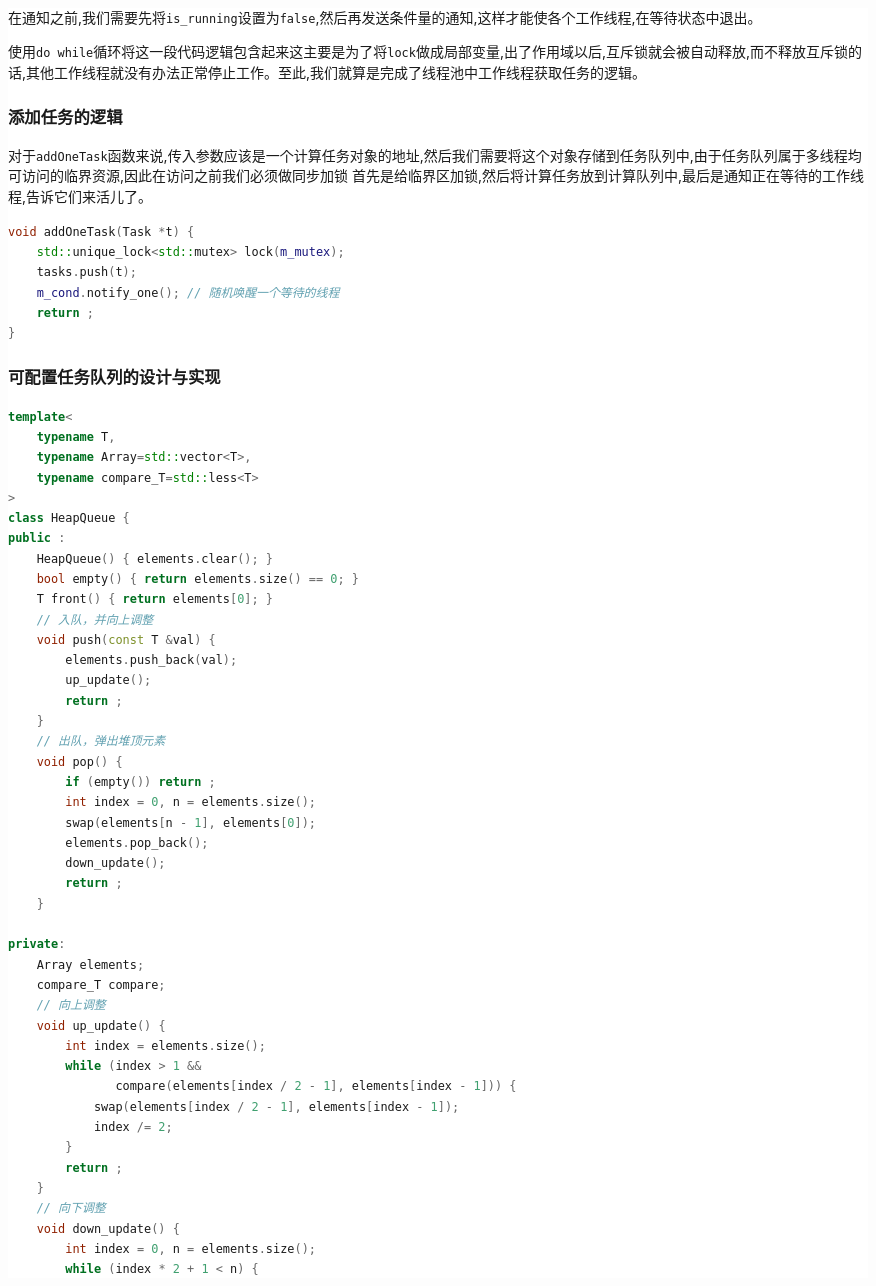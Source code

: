 ```c++
```
在通知之前,我们需要先将`is_running`设置为`false`,然后再发送条件量的通知,这样才能使各个工作线程,在等待状态中退出。

使用`do while`循环将这一段代码逻辑包含起来这主要是为了将`lock`做成局部变量,出了作用域以后,互斥锁就会被自动释放,而不释放互斥锁的话,其他工作线程就没有办法正常停止工作。至此,我们就算是完成了线程池中工作线程获取任务的逻辑。

### 添加任务的逻辑
对于`addOneTask`函数来说,传入参数应该是一个计算任务对象的地址,然后我们需要将这个对象存储到任务队列中,由于任务队列属于多线程均可访问的临界资源,因此在访问之前我们必须做同步加锁
首先是给临界区加锁,然后将计算任务放到计算队列中,最后是通知正在等待的工作线程,告诉它们来活儿了。
```c++
void addOneTask(Task *t) {
    std::unique_lock<std::mutex> lock(m_mutex);
    tasks.push(t);
    m_cond.notify_one(); // 随机唤醒一个等待的线程
    return ;
}
```

### 可配置任务队列的设计与实现
```c++
template<
    typename T, 
    typename Array=std::vector<T>, 
    typename compare_T=std::less<T>
>
class HeapQueue {
public :
    HeapQueue() { elements.clear(); }
    bool empty() { return elements.size() == 0; }
    T front() { return elements[0]; }
    // 入队，并向上调整
    void push(const T &val) {
        elements.push_back(val);
        up_update();
        return ;
    }
    // 出队，弹出堆顶元素
    void pop() {
        if (empty()) return ;
        int index = 0, n = elements.size();
        swap(elements[n - 1], elements[0]);
        elements.pop_back();
        down_update();
        return ;
    }

private:
    Array elements;
    compare_T compare;
    // 向上调整
    void up_update() {
        int index = elements.size();
        while (index > 1 && 
               compare(elements[index / 2 - 1], elements[index - 1])) {
            swap(elements[index / 2 - 1], elements[index - 1]);
            index /= 2;
        }
        return ;
    }
    // 向下调整
    void down_update() {
        int index = 0, n = elements.size();
        while (index * 2 + 1 < n) {
```